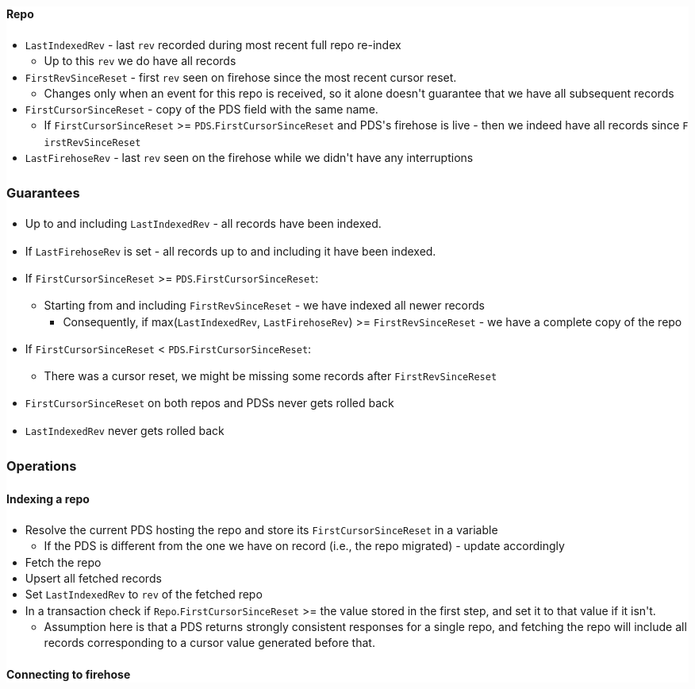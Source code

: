 #### Repo

* `LastIndexedRev` - last `rev` recorded during most recent full repo re-index
  * Up to this `rev` we do have all records
* `FirstRevSinceReset` - first `rev` seen on firehose since the most recent
  cursor reset.
  * Changes only when an event for this repo is received, so it alone doesn't
    guarantee that we have all subsequent records
* `FirstCursorSinceReset` - copy of the PDS field with the same name.
  * If `FirstCursorSinceReset` >= `PDS`.`FirstCursorSinceReset` and PDS's
    firehose is live - then we indeed have all records since
    `FirstRevSinceReset`
* `LastFirehoseRev` - last `rev` seen on the firehose while we didn't have any
  interruptions

### Guarantees

* Up to and including `LastIndexedRev` - all records have been indexed.
* If `LastFirehoseRev` is set - all records up to and including it have been
  indexed.

* If `FirstCursorSinceReset` >= `PDS`.`FirstCursorSinceReset`:
  * Starting from and including `FirstRevSinceReset` - we have indexed all newer
    records
    * Consequently, if max(`LastIndexedRev`, `LastFirehoseRev`) >=
      `FirstRevSinceReset` - we have a complete copy of the repo

* If `FirstCursorSinceReset` < `PDS`.`FirstCursorSinceReset`:
  * There was a cursor reset, we might be missing some records after
    `FirstRevSinceReset`

* `FirstCursorSinceReset` on both repos and PDSs never gets rolled back
* `LastIndexedRev` never gets rolled back

### Operations

#### Indexing a repo

* Resolve the current PDS hosting the repo and store its `FirstCursorSinceReset`
  in a variable
  * If the PDS is different from the one we have on record (i.e., the repo
    migrated) - update accordingly
* Fetch the repo
* Upsert all fetched records
* Set `LastIndexedRev` to `rev` of the fetched repo
* In a transaction check if `Repo`.`FirstCursorSinceReset` >= the value stored
  in the first step, and set it to that value if it isn't.
  * Assumption here is that a PDS returns strongly consistent responses for a
    single repo, and fetching the repo will include all records corresponding to
    a cursor value generated before that.

#### Connecting to firehose
